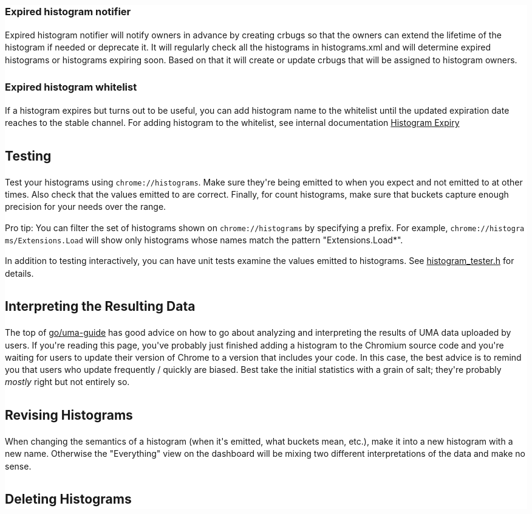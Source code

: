 ### Expired histogram notifier

Expired histogram notifier will notify owners in advance by creating crbugs so
that the owners can extend the lifetime of the histogram if needed or deprecate
it. It will regularly check all the histograms in histograms.xml and will
determine expired histograms or histograms expiring soon. Based on that it will
create or update crbugs that will be assigned to histogram owners.

### Expired histogram whitelist

If a histogram expires but turns out to be useful, you can add histogram name
to the whitelist until the updated expiration date reaches to the stable
channel. For adding histogram to the whitelist, see internal documentation
[Histogram Expiry](https://goto.google.com/histogram-expiry-gdoc)

## Testing

Test your histograms using `chrome://histograms`.  Make sure they're being
emitted to when you expect and not emitted to at other times. Also check that
the values emitted to are correct.  Finally, for count histograms, make sure
that buckets capture enough precision for your needs over the range.

Pro tip: You can filter the set of histograms shown on `chrome://histograms` by
specifying a prefix. For example, `chrome://histograms/Extensions.Load` will
show only histograms whose names match the pattern "Extensions.Load*".

In addition to testing interactively, you can have unit tests examine the
values emitted to histograms.  See [histogram_tester.h](https://cs.chromium.org/chromium/src/base/test/metrics/histogram_tester.h)
for details.

## Interpreting the Resulting Data

The top of [go/uma-guide](http://go/uma-guide) has good advice on how to go
about analyzing and interpreting the results of UMA data uploaded by users.  If
you're reading this page, you've probably just finished adding a histogram to
the Chromium source code and you're waiting for users to update their version of
Chrome to a version that includes your code.  In this case, the best advice is
to remind you that users who update frequently / quickly are biased.  Best take
the initial statistics with a grain of salt; they're probably *mostly* right but
not entirely so.

## Revising Histograms

When changing the semantics of a histogram (when it's emitted, what buckets
mean, etc.), make it into a new histogram with a new name.  Otherwise the
"Everything" view on the dashboard will be mixing two different
interpretations of the data and make no sense.

## Deleting Histograms
